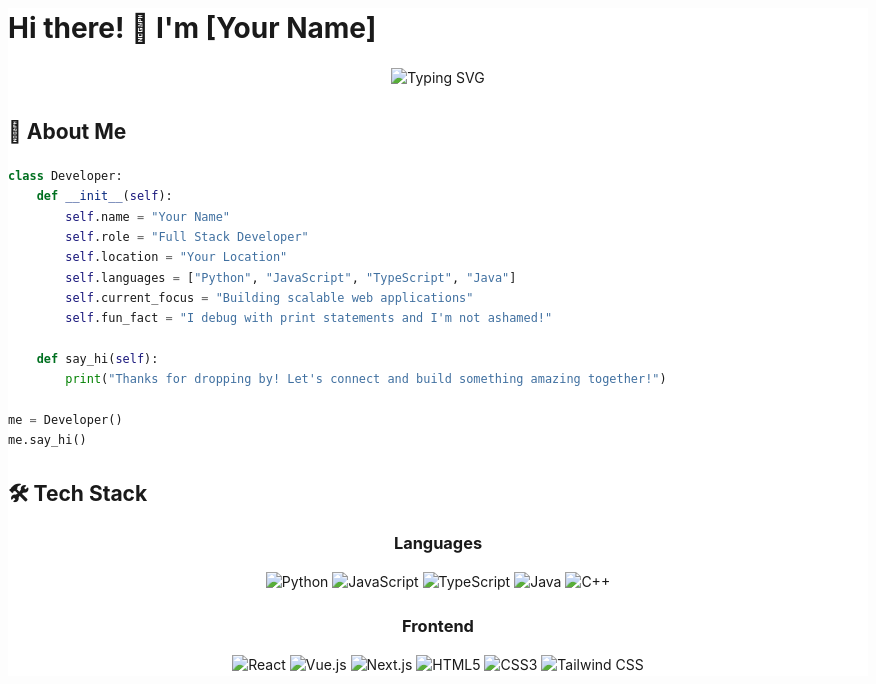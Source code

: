# Hi there! 👋 I'm [Your Name]

<div align="center">
  <img src="https://readme-typing-svg.herokuapp.com?font=Fira+Code&size=30&duration=3000&pause=1000&color=F75C7E&center=true&vCenter=true&width=500&height=70&lines=Welcome+to+my+GitHub!;Full+Stack+Developer;Open+Source+Enthusiast;Always+Learning+New+Things!" alt="Typing SVG" />
</div>

## 🚀 About Me

```python
class Developer:
    def __init__(self):
        self.name = "Your Name"
        self.role = "Full Stack Developer"
        self.location = "Your Location"
        self.languages = ["Python", "JavaScript", "TypeScript", "Java"]
        self.current_focus = "Building scalable web applications"
        self.fun_fact = "I debug with print statements and I'm not ashamed!"
    
    def say_hi(self):
        print("Thanks for dropping by! Let's connect and build something amazing together!")

me = Developer()
me.say_hi()
```

## 🛠️ Tech Stack

<div align="center">

### Languages
![Python](https://img.shields.io/badge/Python-3776AB?style=for-the-badge&logo=python&logoColor=white)
![JavaScript](https://img.shields.io/badge/JavaScript-F7DF1E?style=for-the-badge&logo=javascript&logoColor=black)
![TypeScript](https://img.shields.io/badge/TypeScript-007ACC?style=for-the-badge&logo=typescript&logoColor=white)
![Java](https://img.shields.io/badge/Java-ED8B00?style=for-the-badge&logo=java&logoColor=white)
![C++](https://img.shields.io/badge/C++-00599C?style=for-the-badge&logo=c%2B%2B&logoColor=white)

### Frontend
![React](https://img.shields.io/badge/React-20232A?style=for-the-badge&logo=react&logoColor=61DAFB)
![Vue.js](https://img.shields.io/badge/Vue.js-35495E?style=for-the-badge&logo=vuedotjs&logoColor=4FC08D)
![Next.js](https://img.shields.io/badge/Next.js-000000?style=for-the-badge&logo=nextdotjs&logoColor=white)
![HTML5](https://img.shields.io/badge/HTML5-E34F26?style=for-the-badge&logo=html5&logoColor=white)
![CSS3](https://img.shields.io/badge/CSS3-1572B6?style=for-the-badge&logo=css3&logoColor=white)
![Tailwind CSS](https://img.shields.io/badge/Tailwind_CSS-38B2AC?style=for-the-badge&logo=tailwind-css&logoColor=white)
